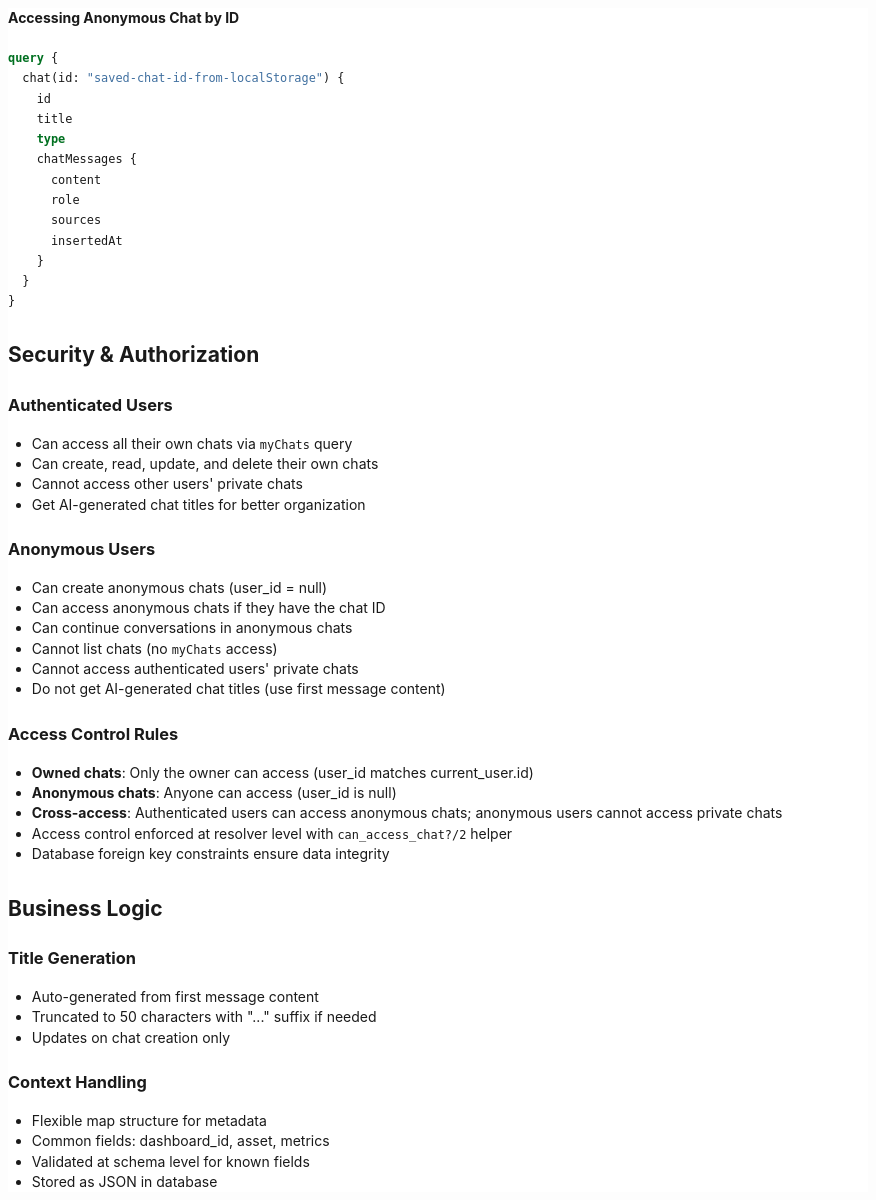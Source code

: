 #### Accessing Anonymous Chat by ID
```graphql
query {
  chat(id: "saved-chat-id-from-localStorage") {
    id
    title
    type
    chatMessages {
      content
      role
      sources
      insertedAt
    }
  }
}
```

## Security & Authorization

### Authenticated Users
- Can access all their own chats via `myChats` query
- Can create, read, update, and delete their own chats
- Cannot access other users' private chats
- Get AI-generated chat titles for better organization

### Anonymous Users
- Can create anonymous chats (user_id = null)
- Can access anonymous chats if they have the chat ID
- Can continue conversations in anonymous chats
- Cannot list chats (no `myChats` access)
- Cannot access authenticated users' private chats
- Do not get AI-generated chat titles (use first message content)

### Access Control Rules
- **Owned chats**: Only the owner can access (user_id matches current_user.id)
- **Anonymous chats**: Anyone can access (user_id is null)
- **Cross-access**: Authenticated users can access anonymous chats; anonymous users cannot access private chats
- Access control enforced at resolver level with `can_access_chat?/2` helper
- Database foreign key constraints ensure data integrity

## Business Logic

### Title Generation
- Auto-generated from first message content
- Truncated to 50 characters with "..." suffix if needed
- Updates on chat creation only

### Context Handling
- Flexible map structure for metadata
- Common fields: dashboard_id, asset, metrics
- Validated at schema level for known fields
- Stored as JSON in database
